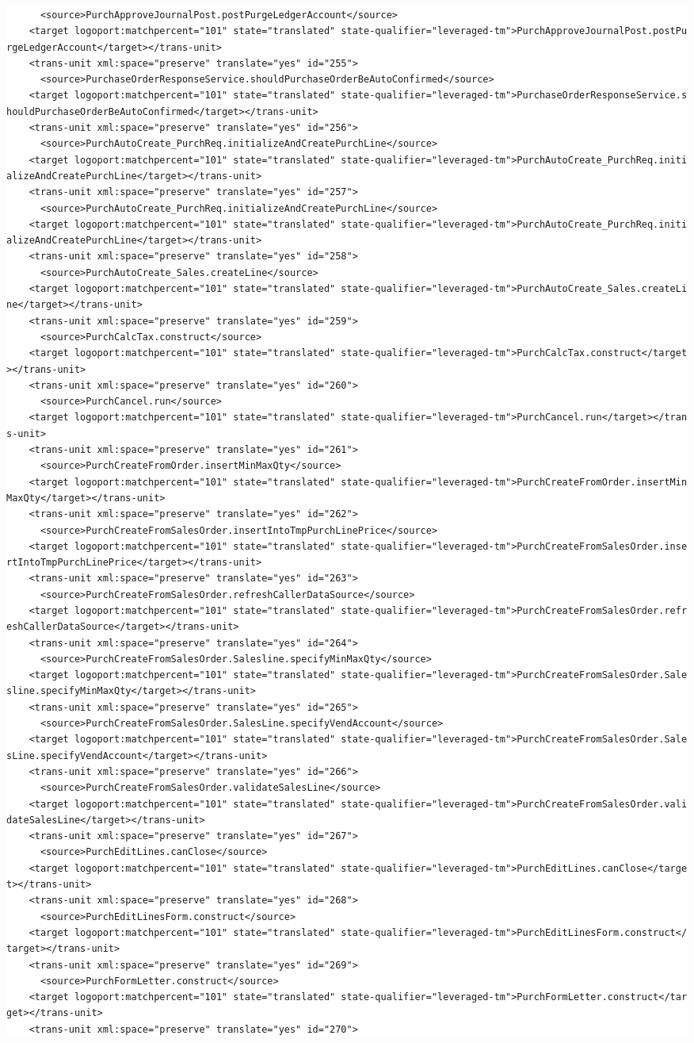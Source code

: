           <source>PurchApproveJournalPost.postPurgeLedgerAccount</source>
        <target logoport:matchpercent="101" state="translated" state-qualifier="leveraged-tm">PurchApproveJournalPost.postPurgeLedgerAccount</target></trans-unit>
        <trans-unit xml:space="preserve" translate="yes" id="255">
          <source>PurchaseOrderResponseService.shouldPurchaseOrderBeAutoConfirmed</source>
        <target logoport:matchpercent="101" state="translated" state-qualifier="leveraged-tm">PurchaseOrderResponseService.shouldPurchaseOrderBeAutoConfirmed</target></trans-unit>
        <trans-unit xml:space="preserve" translate="yes" id="256">
          <source>PurchAutoCreate_PurchReq.initializeAndCreatePurchLine</source>
        <target logoport:matchpercent="101" state="translated" state-qualifier="leveraged-tm">PurchAutoCreate_PurchReq.initializeAndCreatePurchLine</target></trans-unit>
        <trans-unit xml:space="preserve" translate="yes" id="257">
          <source>PurchAutoCreate_PurchReq.initializeAndCreatePurchLine</source>
        <target logoport:matchpercent="101" state="translated" state-qualifier="leveraged-tm">PurchAutoCreate_PurchReq.initializeAndCreatePurchLine</target></trans-unit>
        <trans-unit xml:space="preserve" translate="yes" id="258">
          <source>PurchAutoCreate_Sales.createLine</source>
        <target logoport:matchpercent="101" state="translated" state-qualifier="leveraged-tm">PurchAutoCreate_Sales.createLine</target></trans-unit>
        <trans-unit xml:space="preserve" translate="yes" id="259">
          <source>PurchCalcTax.construct</source>
        <target logoport:matchpercent="101" state="translated" state-qualifier="leveraged-tm">PurchCalcTax.construct</target></trans-unit>
        <trans-unit xml:space="preserve" translate="yes" id="260">
          <source>PurchCancel.run</source>
        <target logoport:matchpercent="101" state="translated" state-qualifier="leveraged-tm">PurchCancel.run</target></trans-unit>
        <trans-unit xml:space="preserve" translate="yes" id="261">
          <source>PurchCreateFromOrder.insertMinMaxQty</source>
        <target logoport:matchpercent="101" state="translated" state-qualifier="leveraged-tm">PurchCreateFromOrder.insertMinMaxQty</target></trans-unit>
        <trans-unit xml:space="preserve" translate="yes" id="262">
          <source>PurchCreateFromSalesOrder.insertIntoTmpPurchLinePrice</source>
        <target logoport:matchpercent="101" state="translated" state-qualifier="leveraged-tm">PurchCreateFromSalesOrder.insertIntoTmpPurchLinePrice</target></trans-unit>
        <trans-unit xml:space="preserve" translate="yes" id="263">
          <source>PurchCreateFromSalesOrder.refreshCallerDataSource</source>
        <target logoport:matchpercent="101" state="translated" state-qualifier="leveraged-tm">PurchCreateFromSalesOrder.refreshCallerDataSource</target></trans-unit>
        <trans-unit xml:space="preserve" translate="yes" id="264">
          <source>PurchCreateFromSalesOrder.Salesline.specifyMinMaxQty</source>
        <target logoport:matchpercent="101" state="translated" state-qualifier="leveraged-tm">PurchCreateFromSalesOrder.Salesline.specifyMinMaxQty</target></trans-unit>
        <trans-unit xml:space="preserve" translate="yes" id="265">
          <source>PurchCreateFromSalesOrder.SalesLine.specifyVendAccount</source>
        <target logoport:matchpercent="101" state="translated" state-qualifier="leveraged-tm">PurchCreateFromSalesOrder.SalesLine.specifyVendAccount</target></trans-unit>
        <trans-unit xml:space="preserve" translate="yes" id="266">
          <source>PurchCreateFromSalesOrder.validateSalesLine</source>
        <target logoport:matchpercent="101" state="translated" state-qualifier="leveraged-tm">PurchCreateFromSalesOrder.validateSalesLine</target></trans-unit>
        <trans-unit xml:space="preserve" translate="yes" id="267">
          <source>PurchEditLines.canClose</source>
        <target logoport:matchpercent="101" state="translated" state-qualifier="leveraged-tm">PurchEditLines.canClose</target></trans-unit>
        <trans-unit xml:space="preserve" translate="yes" id="268">
          <source>PurchEditLinesForm.construct</source>
        <target logoport:matchpercent="101" state="translated" state-qualifier="leveraged-tm">PurchEditLinesForm.construct</target></trans-unit>
        <trans-unit xml:space="preserve" translate="yes" id="269">
          <source>PurchFormLetter.construct</source>
        <target logoport:matchpercent="101" state="translated" state-qualifier="leveraged-tm">PurchFormLetter.construct</target></trans-unit>
        <trans-unit xml:space="preserve" translate="yes" id="270">